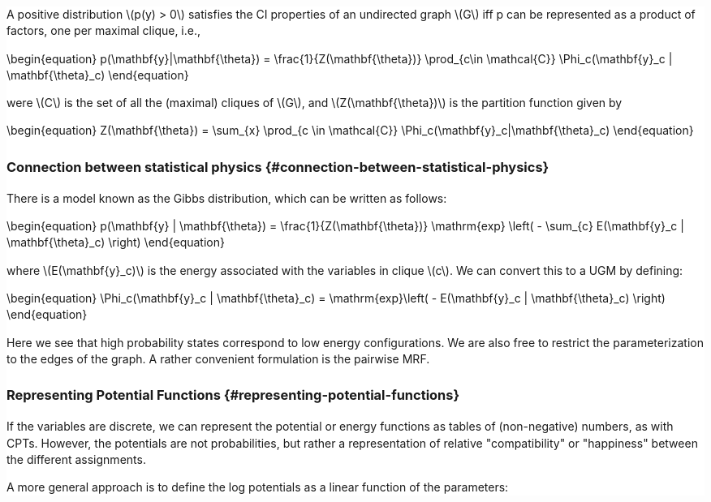 <div class="theorem">
  <div></div>

A positive distribution \\(p(y) > 0\\) satisfies the CI properties of an
undirected graph \\(G\\) iff p can be represented as a product of
factors, one per maximal clique, i.e.,

\begin{equation}
p(\mathbf{y}|\mathbf{\theta}) = \frac{1}{Z(\mathbf{\theta})}
\prod\_{c\in \mathcal{C}} \Phi_c(\mathbf{y}\_c | \mathbf{\theta}\_c)
\end{equation}

were \\(C\\) is the set of all the (maximal) cliques of \\(G\\), and
\\(Z(\mathbf{\theta})\\) is the partition function given by

\begin{equation}
Z(\mathbf{\theta}) = \sum\_{x} \prod\_{c \in \mathcal{C}} \Phi_c(\mathbf{y}\_c|\mathbf{\theta}\_c)
\end{equation}

</div>

### Connection between statistical physics {#connection-between-statistical-physics}

There is a model known as the Gibbs distribution, which can be written
as follows:

\begin{equation}
p(\mathbf{y} | \mathbf{\theta}) = \frac{1}{Z(\mathbf{\theta})}
\mathrm{exp} \left( - \sum\_{c} E(\mathbf{y}\_c | \mathbf{\theta}\_c) \right)
\end{equation}

where \\(E(\mathbf{y}\_c)\\) is the energy associated with the variables in
clique \\(c\\). We can convert this to a UGM by defining:

\begin{equation}
\Phi_c(\mathbf{y}\_c | \mathbf{\theta}\_c) = \mathrm{exp}\left( - E(\mathbf{y}\_c | \mathbf{\theta}\_c) \right)
\end{equation}

Here we see that high probability states correspond to low energy
configurations. We are also free to restrict the parameterization to
the edges of the graph. A rather convenient formulation is the
pairwise MRF.

### Representing Potential Functions {#representing-potential-functions}

If the variables are discrete, we can represent the potential or
energy functions as tables of (non-negative) numbers, as with CPTs.
However, the potentials are not probabilities, but rather a
representation of relative "compatibility" or "happiness" between the
different assignments.

A more general approach is to define the log potentials as a linear
function of the parameters:
